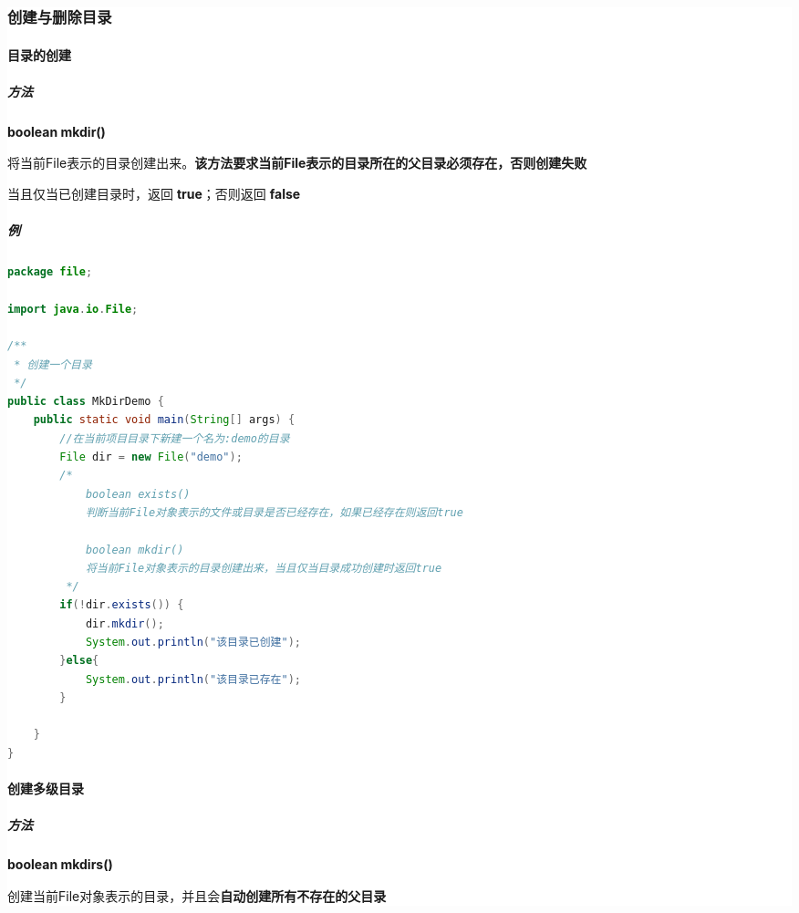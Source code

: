 

### 创建与删除目录

#### 目录的创建

##### 方法

**boolean mkdir()**

将当前File表示的目录创建出来。**该方法要求当前File表示的目录所在的父目录必须存在，否则创建失败**

当且仅当已创建目录时，返回 **true**；否则返回 **false**

##### 例

```java
package file;

import java.io.File;

/**
 * 创建一个目录
 */
public class MkDirDemo {
    public static void main(String[] args) {
        //在当前项目目录下新建一个名为:demo的目录
        File dir = new File("demo");
        /*
            boolean exists()
            判断当前File对象表示的文件或目录是否已经存在，如果已经存在则返回true

            boolean mkdir()
            将当前File对象表示的目录创建出来，当且仅当目录成功创建时返回true
         */
        if(!dir.exists()) {
            dir.mkdir();
            System.out.println("该目录已创建");
        }else{
            System.out.println("该目录已存在");
        }

    }
}
```



#### 创建多级目录

##### 方法

**boolean mkdirs()**

创建当前File对象表示的目录，并且会**自动创建所有不存在的父目录**
